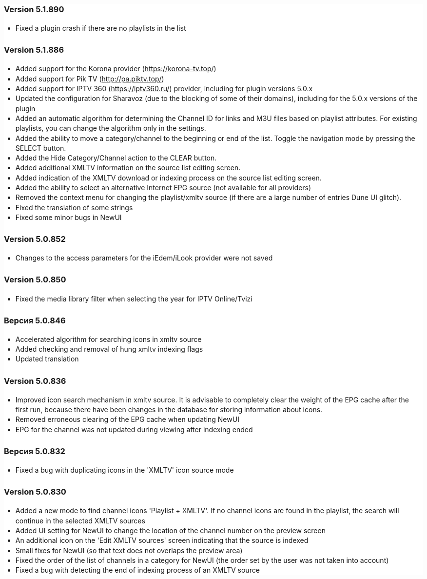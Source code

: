 ### Version 5.1.890
- Fixed a plugin crash if there are no playlists in the list

### Version 5.1.886
- Added support for the Korona provider (https://korona-tv.top/)
- Added support for Pik TV (http://pa.piktv.top/)
- Added support for IPTV 360 (https://iptv360.ru/) provider, including for plugin versions 5.0.x
- Updated the configuration for Sharavoz (due to the blocking of some of their domains), including for the 5.0.x versions of the plugin
- Added an automatic algorithm for determining the Channel ID for links and M3U files based on playlist attributes. For existing playlists, you can change the algorithm only in the settings.
- Added the ability to move a category/channel to the beginning or end of the list. Toggle the navigation mode by pressing the SELECT button.
- Added the Hide Category/Channel action to the CLEAR button.
- Added additional XMLTV information on the source list editing screen.
- Added indication of the XMLTV download or indexing process on the source list editing screen.
- Added the ability to select an alternative Internet EPG source (not available for all providers)
- Removed the context menu for changing the playlist/xmltv source (if there are a large number of entries Dune UI glitch).
- Fixed the translation of some strings
- Fixed some minor bugs in NewUI

### Version 5.0.852
- Changes to the access parameters for the iEdem/iLook provider were not saved

### Version 5.0.850
- Fixed the media library filter when selecting the year for IPTV Online/Tvizi

### Версия 5.0.846
- Accelerated algorithm for searching icons in xmltv source
- Added checking and removal of hung xmltv indexing flags
- Updated translation

### Version 5.0.836
- Improved icon search mechanism in xmltv source. It is advisable to completely clear the weight of the EPG cache after the first run, because there have been changes in the database for storing information about icons.
- Removed erroneous clearing of the EPG cache when updating NewUI
- EPG for the channel was not updated during viewing after indexing ended

### Версия 5.0.832
- Fixed a bug with duplicating icons in the 'XMLTV' icon source mode

### Version 5.0.830
- Added a new mode to find channel icons 'Playlist + XMLTV'. If no channel icons are found in the playlist, the search will continue in the selected XMLTV sources
- Added UI setting for NewUI to change the location of the channel number on the preview screen
- An additional icon on the 'Edit XMLTV sources' screen indicating that the source is indexed
- Small fixes for NewUI (so that text does not overlaps the preview area)
- Fixed the order of the list of channels in a category for NewUI (the order set by the user was not taken into account)
- Fixed a bug with detecting the end of indexing process of an XMLTV source
